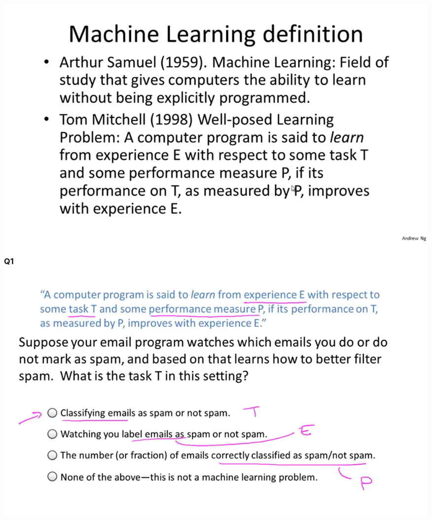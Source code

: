 ![image-20220420223633991](images/01_1_Week_Introduction_And_LR_with_One_Variable/image-20220420223633991.png)



### Q1

![image-20220420230234655](images/01_1_Week_Introduction_And_LR_with_One_Variable/image-20220420230234655.png)
